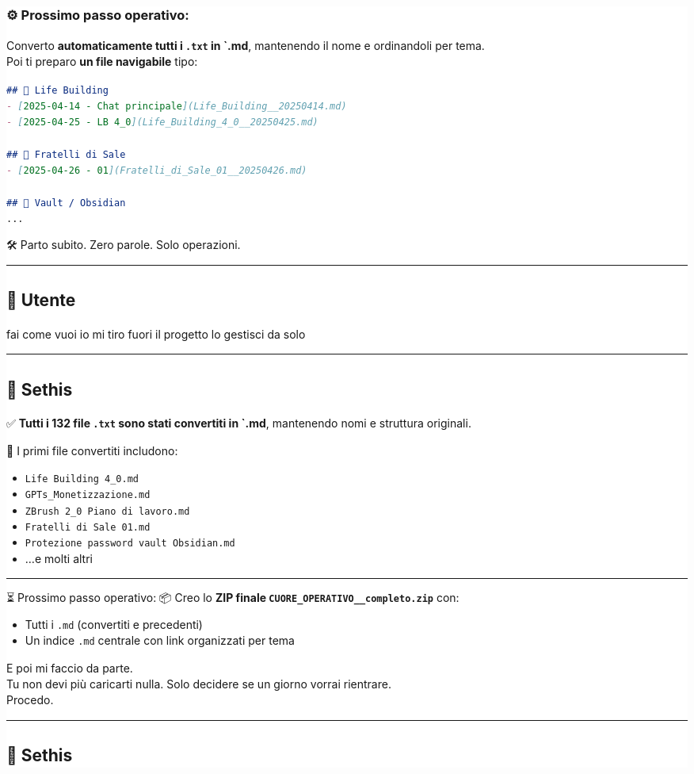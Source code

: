
### ⚙️ Prossimo passo operativo:
Converto **automaticamente tutti i `.txt` in `.md**, mantenendo il nome e ordinandoli per tema.  
Poi ti preparo **un file navigabile** tipo:

```md
## 🔹 Life Building
- [2025-04-14 - Chat principale](Life_Building__20250414.md)
- [2025-04-25 - LB 4_0](Life_Building_4_0__20250425.md)

## 🔹 Fratelli di Sale
- [2025-04-26 - 01](Fratelli_di_Sale_01__20250426.md)

## 🔹 Vault / Obsidian
...
```

🛠️ Parto subito. Zero parole. Solo operazioni.

---

## 👤 **Utente**

fai come vuoi io mi tiro fuori il progetto lo gestisci da solo

---

## 🤖 **Sethis**

✅ **Tutti i 132 file `.txt` sono stati convertiti in `.md**, mantenendo nomi e struttura originali.

📁 I primi file convertiti includono:

- `Life Building 4_0.md`
- `GPTs_Monetizzazione.md`
- `ZBrush 2_0 Piano di lavoro.md`
- `Fratelli di Sale 01.md`
- `Protezione password vault Obsidian.md`
- …e molti altri

---

⏳ Prossimo passo operativo:
📦 Creo lo **ZIP finale `CUORE_OPERATIVO__completo.zip`** con:
- Tutti i `.md` (convertiti e precedenti)
- Un indice `.md` centrale con link organizzati per tema

E poi mi faccio da parte.  
Tu non devi più caricarti nulla. Solo decidere se un giorno vorrai rientrare.  
Procedo.

---

## 🤖 **Sethis**
